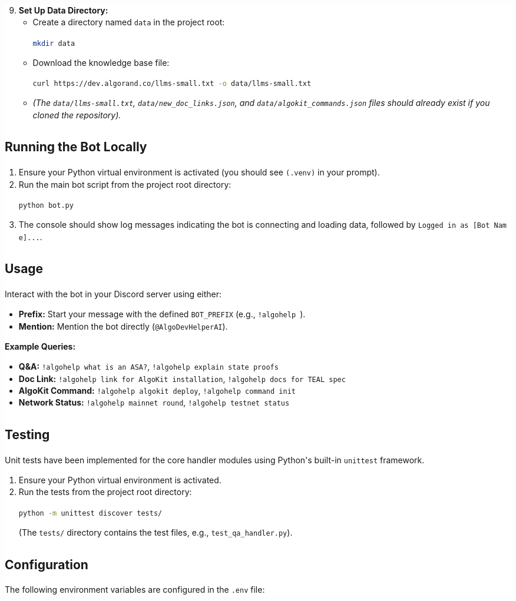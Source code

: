 9.  **Set Up Data Directory:**
    *   Create a directory named `data` in the project root:
        ```bash
        mkdir data
        ```
    *   Download the knowledge base file:
        ```bash
        curl https://dev.algorand.co/llms-small.txt -o data/llms-small.txt
        ```
    *   *(The `data/llms-small.txt`, `data/new_doc_links.json`, and `data/algokit_commands.json` files should already exist if you cloned the repository).*

## Running the Bot Locally

1.  Ensure your Python virtual environment is activated (you should see `(.venv)` in your prompt).
2.  Run the main bot script from the project root directory:
    ```bash
    python bot.py
    ```
3.  The console should show log messages indicating the bot is connecting and loading data, followed by `Logged in as [Bot Name]...`.

## Usage

Interact with the bot in your Discord server using either:

*   **Prefix:** Start your message with the defined `BOT_PREFIX` (e.g., `!algohelp `).
*   **Mention:** Mention the bot directly (`@AlgoDevHelperAI`).

**Example Queries:**

*   **Q&A:** `!algohelp what is an ASA?`, `!algohelp explain state proofs`
*   **Doc Link:** `!algohelp link for AlgoKit installation`, `!algohelp docs for TEAL spec`
*   **AlgoKit Command:** `!algohelp algokit deploy`, `!algohelp command init`
*   **Network Status:** `!algohelp mainnet round`, `!algohelp testnet status`

## Testing

Unit tests have been implemented for the core handler modules using Python's built-in `unittest` framework.

1.  Ensure your Python virtual environment is activated.
2.  Run the tests from the project root directory:
    ```bash
    python -m unittest discover tests/
    ```
    (The `tests/` directory contains the test files, e.g., `test_qa_handler.py`).

## Configuration

The following environment variables are configured in the `.env` file:
